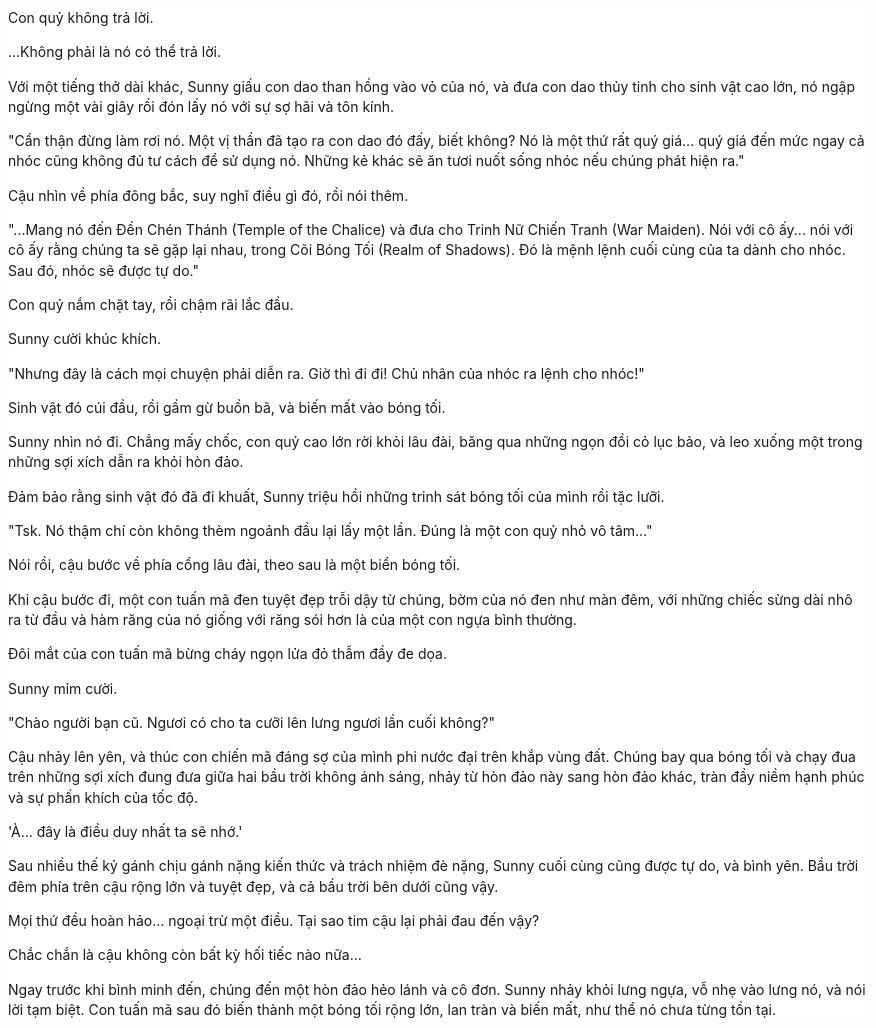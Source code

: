 Con quỷ không trả lời.

…Không phải là nó có thể trả lời.

Với một tiếng thở dài khác, Sunny giấu con dao than hồng vào vỏ của nó, và đưa con dao thủy tinh cho sinh vật cao lớn, nó ngập ngừng một vài giây rồi đón lấy nó với sự sợ hãi và tôn kính.

"Cẩn thận đừng làm rơi nó. Một vị thần đã tạo ra con dao đó đấy, biết không? Nó là một thứ rất quý giá… quý giá đến mức ngay cả nhóc cũng không đủ tư cách để sử dụng nó. Những kẻ khác sẽ ăn tươi nuốt sống nhóc nếu chúng phát hiện ra."

Cậu nhìn về phía đông bắc, suy nghĩ điều gì đó, rồi nói thêm.

"...Mang nó đến Đền Chén Thánh (Temple of the Chalice) và đưa cho Trinh Nữ Chiến Tranh (War Maiden). Nói với cô ấy... nói với cô ấy rằng chúng ta sẽ gặp lại nhau, trong Cõi Bóng Tối (Realm of Shadows). Đó là mệnh lệnh cuối cùng của ta dành cho nhóc. Sau đó, nhóc sẽ được tự do."

Con quỷ nắm chặt tay, rồi chậm rãi lắc đầu.

Sunny cười khúc khích.

"Nhưng đây là cách mọi chuyện phải diễn ra. Giờ thì đi đi! Chủ nhân của nhóc ra lệnh cho nhóc!"

Sinh vật đó cúi đầu, rồi gầm gừ buồn bã, và biến mất vào bóng tối.

Sunny nhìn nó đi. Chẳng mấy chốc, con quỷ cao lớn rời khỏi lâu đài, băng qua những ngọn đồi cỏ lục bảo, và leo xuống một trong những sợi xích dẫn ra khỏi hòn đảo.

Đảm bảo rằng sinh vật đó đã đi khuất, Sunny triệu hồi những trinh sát bóng tối của mình rồi tặc lưỡi.

"Tsk. Nó thậm chí còn không thèm ngoảnh đầu lại lấy một lần. Đúng là một con quỷ nhỏ vô tâm…"

Nói rồi, cậu bước về phía cổng lâu đài, theo sau là một biển bóng tối.

Khi cậu bước đi, một con tuấn mã đen tuyệt đẹp trỗi dậy từ chúng, bờm của nó đen như màn đêm, với những chiếc sừng dài nhô ra từ đầu và hàm răng của nó giống với răng sói hơn là của một con ngựa bình thường.

Đôi mắt của con tuấn mã bừng cháy ngọn lửa đỏ thẫm đầy đe dọa.

Sunny mỉm cười.

"Chào người bạn cũ. Ngươi có cho ta cưỡi lên lưng ngươi lần cuối không?"

Cậu nhảy lên yên, và thúc con chiến mã đáng sợ của mình phi nước đại trên khắp vùng đất. Chúng bay qua bóng tối và chạy đua trên những sợi xích đung đưa giữa hai bầu trời không ánh sáng, nhảy từ hòn đảo này sang hòn đảo khác, tràn đầy niềm hạnh phúc và sự phấn khích của tốc độ.

'À… đây là điều duy nhất ta sẽ nhớ.'

Sau nhiều thế kỷ gánh chịu gánh nặng kiến thức và trách nhiệm đè nặng, Sunny cuối cùng cũng được tự do, và bình yên. Bầu trời đêm phía trên cậu rộng lớn và tuyệt đẹp, và cả bầu trời bên dưới cũng vậy.

Mọi thứ đều hoàn hảo… ngoại trừ một điều. Tại sao tim cậu lại phải đau đến vậy?

Chắc chắn là cậu không còn bất kỳ hối tiếc nào nữa…

Ngay trước khi bình minh đến, chúng đến một hòn đảo hẻo lánh và cô đơn. Sunny nhảy khỏi lưng ngựa, vỗ nhẹ vào lưng nó, và nói lời tạm biệt. Con tuấn mã sau đó biến thành một bóng tối rộng lớn, lan tràn và biến mất, như thể nó chưa từng tồn tại.
